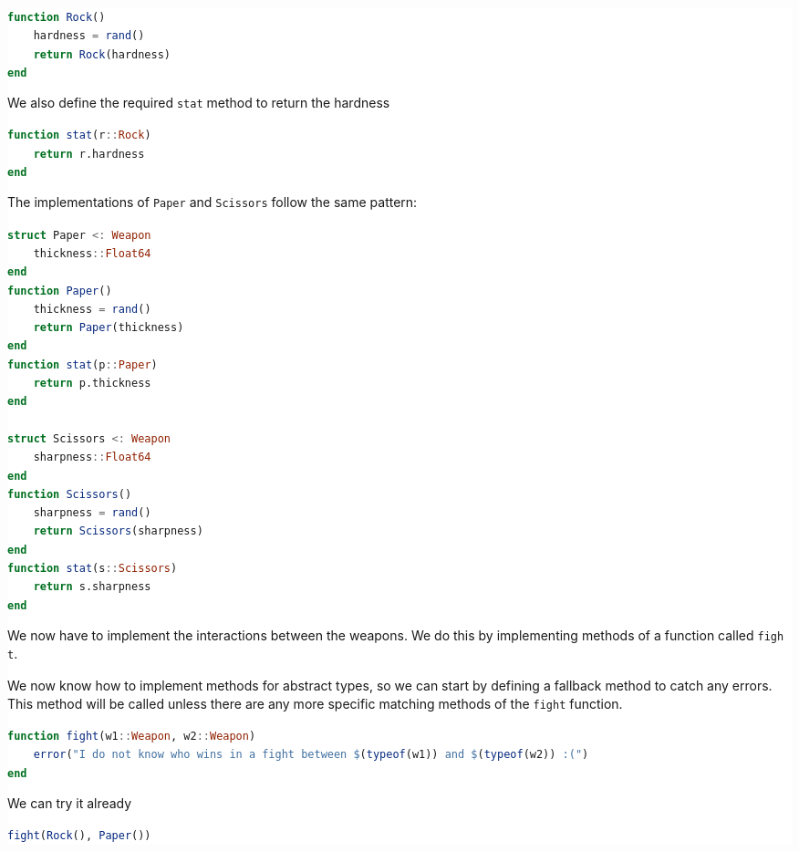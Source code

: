 ````julia
function Rock()
    hardness = rand()
    return Rock(hardness)
end
````

We also define the required `stat` method to return the hardness

````julia
function stat(r::Rock)
    return r.hardness
end
````

The implementations of `Paper` and `Scissors` follow the same pattern:

````julia
struct Paper <: Weapon
    thickness::Float64
end
function Paper()
    thickness = rand()
    return Paper(thickness)
end
function stat(p::Paper)
    return p.thickness
end

struct Scissors <: Weapon
    sharpness::Float64
end
function Scissors()
    sharpness = rand()
    return Scissors(sharpness)
end
function stat(s::Scissors)
    return s.sharpness
end
````

We now have to implement the interactions between the weapons. We do this by
implementing methods of a function called `fight`.

We now know how to implement methods for abstract types, so we can start by
defining a fallback method to catch any errors. This method will be called
unless there are any more specific matching methods of the `fight` function.

````julia
function fight(w1::Weapon, w2::Weapon)
    error("I do not know who wins in a fight between $(typeof(w1)) and $(typeof(w2)) :(")
end
````

We can try it already

````julia
fight(Rock(), Paper())
````
